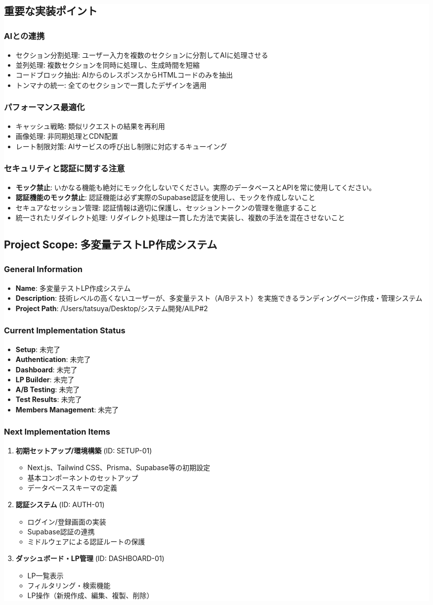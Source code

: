 ## 重要な実装ポイント

### AIとの連携
- セクション分割処理: ユーザー入力を複数のセクションに分割してAIに処理させる
- 並列処理: 複数セクションを同時に処理し、生成時間を短縮
- コードブロック抽出: AIからのレスポンスからHTMLコードのみを抽出
- トンマナの統一: 全てのセクションで一貫したデザインを適用

### パフォーマンス最適化
- キャッシュ戦略: 類似リクエストの結果を再利用
- 画像処理: 非同期処理とCDN配置
- レート制限対策: AIサービスの呼び出し制限に対応するキューイング

### セキュリティと認証に関する注意
- **モック禁止**: いかなる機能も絶対にモック化しないでください。実際のデータベースとAPIを常に使用してください。
- **認証機能のモック禁止**: 認証機能は必ず実際のSupabase認証を使用し、モックを作成しないこと
- セキュアなセッション管理: 認証情報は適切に保護し、セッショントークンの管理を徹底すること
- 統一されたリダイレクト処理: リダイレクト処理は一貫した方法で実装し、複数の手法を混在させないこと

## Project Scope: 多変量テストLP作成システム

### General Information
- **Name**: 多変量テストLP作成システム
- **Description**: 技術レベルの高くないユーザーが、多変量テスト（A/Bテスト）を実施できるランディングページ作成・管理システム
- **Project Path**: /Users/tatsuya/Desktop/システム開発/AILP#2

### Current Implementation Status
- **Setup**: 未完了
- **Authentication**: 未完了
- **Dashboard**: 未完了
- **LP Builder**: 未完了
- **A/B Testing**: 未完了
- **Test Results**: 未完了
- **Members Management**: 未完了

### Next Implementation Items
1. **初期セットアップ/環境構築** (ID: SETUP-01)
   - Next.js、Tailwind CSS、Prisma、Supabase等の初期設定
   - 基本コンポーネントのセットアップ
   - データベーススキーマの定義

2. **認証システム** (ID: AUTH-01)
   - ログイン/登録画面の実装
   - Supabase認証の連携
   - ミドルウェアによる認証ルートの保護

3. **ダッシュボード・LP管理** (ID: DASHBOARD-01)
   - LP一覧表示
   - フィルタリング・検索機能
   - LP操作（新規作成、編集、複製、削除）
